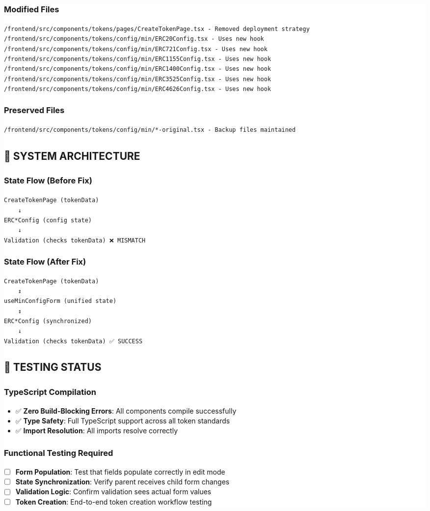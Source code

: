 ### **Modified Files**
```
/frontend/src/components/tokens/pages/CreateTokenPage.tsx - Removed deployment strategy
/frontend/src/components/tokens/config/min/ERC20Config.tsx - Uses new hook
/frontend/src/components/tokens/config/min/ERC721Config.tsx - Uses new hook
/frontend/src/components/tokens/config/min/ERC1155Config.tsx - Uses new hook
/frontend/src/components/tokens/config/min/ERC1400Config.tsx - Uses new hook
/frontend/src/components/tokens/config/min/ERC3525Config.tsx - Uses new hook
/frontend/src/components/tokens/config/min/ERC4626Config.tsx - Uses new hook
```

### **Preserved Files**
```
/frontend/src/components/tokens/config/min/*-original.tsx - Backup files maintained
```

## 🔄 SYSTEM ARCHITECTURE

### **State Flow (Before Fix)**
```
CreateTokenPage (tokenData) 
    ↓ 
ERC*Config (config state) 
    ↓ 
Validation (checks tokenData) ❌ MISMATCH
```

### **State Flow (After Fix)**
```
CreateTokenPage (tokenData) 
    ↕️ 
useMinConfigForm (unified state) 
    ↕️ 
ERC*Config (synchronized) 
    ↓ 
Validation (checks tokenData) ✅ SUCCESS
```

## 🧪 TESTING STATUS

### **TypeScript Compilation**
- ✅ **Zero Build-Blocking Errors**: All components compile successfully
- ✅ **Type Safety**: Full TypeScript support across all token standards
- ✅ **Import Resolution**: All imports resolve correctly

### **Functional Testing Required**
- [ ] **Form Population**: Test that fields populate correctly in edit mode
- [ ] **State Synchronization**: Verify parent receives child form changes
- [ ] **Validation Logic**: Confirm validation sees actual form values
- [ ] **Token Creation**: End-to-end token creation workflow testing
